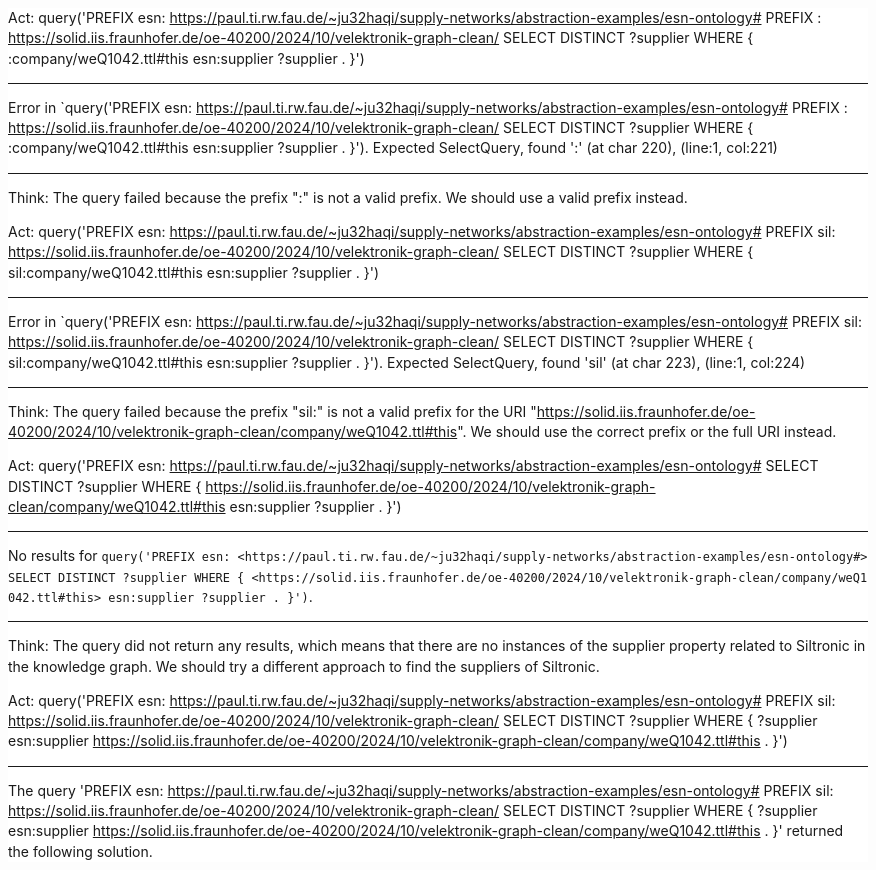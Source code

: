 Act: query('PREFIX esn: <https://paul.ti.rw.fau.de/~ju32haqi/supply-networks/abstraction-examples/esn-ontology#> PREFIX : <https://solid.iis.fraunhofer.de/oe-40200/2024/10/velektronik-graph-clean/> SELECT DISTINCT ?supplier WHERE { :company/weQ1042.ttl#this esn:supplier ?supplier . }')

***

Error in `query('PREFIX esn: <https://paul.ti.rw.fau.de/~ju32haqi/supply-networks/abstraction-examples/esn-ontology#> PREFIX : <https://solid.iis.fraunhofer.de/oe-40200/2024/10/velektronik-graph-clean/> SELECT DISTINCT ?supplier WHERE { :company/weQ1042.ttl#this esn:supplier ?supplier . }'). Expected SelectQuery, found ':'  (at char 220), (line:1, col:221)

***

Think: The query failed because the prefix ":" is not a valid prefix. We should use a valid prefix instead.

Act: query('PREFIX esn: <https://paul.ti.rw.fau.de/~ju32haqi/supply-networks/abstraction-examples/esn-ontology#> PREFIX sil: <https://solid.iis.fraunhofer.de/oe-40200/2024/10/velektronik-graph-clean/> SELECT DISTINCT ?supplier WHERE { sil:company/weQ1042.ttl#this esn:supplier ?supplier . }')

***

Error in `query('PREFIX esn: <https://paul.ti.rw.fau.de/~ju32haqi/supply-networks/abstraction-examples/esn-ontology#> PREFIX sil: <https://solid.iis.fraunhofer.de/oe-40200/2024/10/velektronik-graph-clean/> SELECT DISTINCT ?supplier WHERE { sil:company/weQ1042.ttl#this esn:supplier ?supplier . }'). Expected SelectQuery, found 'sil'  (at char 223), (line:1, col:224)

***

Think: The query failed because the prefix "sil:" is not a valid prefix for the URI "https://solid.iis.fraunhofer.de/oe-40200/2024/10/velektronik-graph-clean/company/weQ1042.ttl#this". We should use the correct prefix or the full URI instead.

Act: query('PREFIX esn: <https://paul.ti.rw.fau.de/~ju32haqi/supply-networks/abstraction-examples/esn-ontology#> SELECT DISTINCT ?supplier WHERE { <https://solid.iis.fraunhofer.de/oe-40200/2024/10/velektronik-graph-clean/company/weQ1042.ttl#this> esn:supplier ?supplier . }')

***

No results for `query('PREFIX esn: <https://paul.ti.rw.fau.de/~ju32haqi/supply-networks/abstraction-examples/esn-ontology#> SELECT DISTINCT ?supplier WHERE { <https://solid.iis.fraunhofer.de/oe-40200/2024/10/velektronik-graph-clean/company/weQ1042.ttl#this> esn:supplier ?supplier . }')`.

***

Think: The query did not return any results, which means that there are no instances of the supplier property related to Siltronic in the knowledge graph. We should try a different approach to find the suppliers of Siltronic.

Act: query('PREFIX esn: <https://paul.ti.rw.fau.de/~ju32haqi/supply-networks/abstraction-examples/esn-ontology#> PREFIX sil: <https://solid.iis.fraunhofer.de/oe-40200/2024/10/velektronik-graph-clean/> SELECT DISTINCT ?supplier WHERE { ?supplier esn:supplier <https://solid.iis.fraunhofer.de/oe-40200/2024/10/velektronik-graph-clean/company/weQ1042.ttl#this> . }')

***

The query 'PREFIX esn: <https://paul.ti.rw.fau.de/~ju32haqi/supply-networks/abstraction-examples/esn-ontology#> PREFIX sil: <https://solid.iis.fraunhofer.de/oe-40200/2024/10/velektronik-graph-clean/> SELECT DISTINCT ?supplier WHERE { ?supplier esn:supplier <https://solid.iis.fraunhofer.de/oe-40200/2024/10/velektronik-graph-clean/company/weQ1042.ttl#this> . }' returned the following solution.
